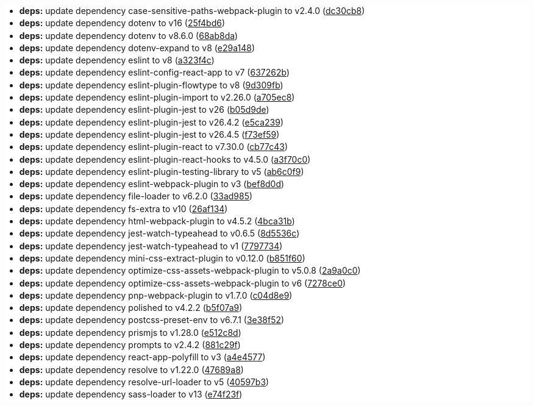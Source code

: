 * **deps:** update dependency case-sensitive-paths-webpack-plugin to v2.4.0 ([dc30cb8](https://github.com/morfeojs/morfeo/commit/dc30cb8b80a28c7ff169bb36310038eb4be2174d))
* **deps:** update dependency dotenv to v16 ([25f4bd6](https://github.com/morfeojs/morfeo/commit/25f4bd61da1750eac6c77b44f26c79af94b7904e))
* **deps:** update dependency dotenv to v8.6.0 ([68ab8da](https://github.com/morfeojs/morfeo/commit/68ab8dacdea1549f0a12b8f5501bbac223a7ed4c))
* **deps:** update dependency dotenv-expand to v8 ([e29a148](https://github.com/morfeojs/morfeo/commit/e29a148e946b54b73fba851578ff8a97727fda28))
* **deps:** update dependency eslint to v8 ([a323f4c](https://github.com/morfeojs/morfeo/commit/a323f4c9ffba6a8921395967d06ac6286a8fa8c6))
* **deps:** update dependency eslint-config-react-app to v7 ([637262b](https://github.com/morfeojs/morfeo/commit/637262bd510e13d88775bf97984ea89cc4a1a738))
* **deps:** update dependency eslint-plugin-flowtype to v8 ([9d309fb](https://github.com/morfeojs/morfeo/commit/9d309fb91c49e991a096b9dc3f51a8a2c9cc9868))
* **deps:** update dependency eslint-plugin-import to v2.26.0 ([a705ec8](https://github.com/morfeojs/morfeo/commit/a705ec84e762693d730aa8d1af00eaab7d431288))
* **deps:** update dependency eslint-plugin-jest to v26 ([b05d9de](https://github.com/morfeojs/morfeo/commit/b05d9de810d7298516871f2108ffaf9e5d912732))
* **deps:** update dependency eslint-plugin-jest to v26.4.2 ([e5ca239](https://github.com/morfeojs/morfeo/commit/e5ca2399c0e0e98c8464419cd8d8a0a6cbef0a20))
* **deps:** update dependency eslint-plugin-jest to v26.4.5 ([f73ef59](https://github.com/morfeojs/morfeo/commit/f73ef59631395ceb5707ff91f75cd7146c3d7cc1))
* **deps:** update dependency eslint-plugin-react to v7.30.0 ([cb77c43](https://github.com/morfeojs/morfeo/commit/cb77c431a3879b0e8df96756e899cb2d3c9a0fc3))
* **deps:** update dependency eslint-plugin-react-hooks to v4.5.0 ([a3f70c0](https://github.com/morfeojs/morfeo/commit/a3f70c0b648fbdecb442184769e8a089ed9eb4e1))
* **deps:** update dependency eslint-plugin-testing-library to v5 ([ab6c0f9](https://github.com/morfeojs/morfeo/commit/ab6c0f9cc66743948b33e93b9a6bc5c9a58e76fa))
* **deps:** update dependency eslint-webpack-plugin to v3 ([bef8d0d](https://github.com/morfeojs/morfeo/commit/bef8d0d71ea0011f417a7450779c0b851c2f5be6))
* **deps:** update dependency file-loader to v6.2.0 ([33ad985](https://github.com/morfeojs/morfeo/commit/33ad985e9c4da464a61b5095c31c4668af59908e))
* **deps:** update dependency fs-extra to v10 ([26af134](https://github.com/morfeojs/morfeo/commit/26af134a46bd08f2d95615a579151279c03a399f))
* **deps:** update dependency html-webpack-plugin to v4.5.2 ([4bca31b](https://github.com/morfeojs/morfeo/commit/4bca31ba018fd8ab41158b9f8cd13c8b05e1bee6))
* **deps:** update dependency jest-watch-typeahead to v0.6.5 ([8d5536c](https://github.com/morfeojs/morfeo/commit/8d5536c62472cce3c78d14dfdf41a2b0561cb370))
* **deps:** update dependency jest-watch-typeahead to v1 ([7797734](https://github.com/morfeojs/morfeo/commit/7797734f43b81ca27c596226e9cf022d3a598c78))
* **deps:** update dependency mini-css-extract-plugin to v0.12.0 ([b851f60](https://github.com/morfeojs/morfeo/commit/b851f60b53b53f00024c129e0fc6406b16edd7ca))
* **deps:** update dependency optimize-css-assets-webpack-plugin to v5.0.8 ([2a9a0c0](https://github.com/morfeojs/morfeo/commit/2a9a0c04de55851b707a5a213396a9efc330197f))
* **deps:** update dependency optimize-css-assets-webpack-plugin to v6 ([7278ce0](https://github.com/morfeojs/morfeo/commit/7278ce0bdf3d60a2865ab7c9785bceda94148dd9))
* **deps:** update dependency pnp-webpack-plugin to v1.7.0 ([c04d8e9](https://github.com/morfeojs/morfeo/commit/c04d8e943e5116affb611b76cabcff986a38c320))
* **deps:** update dependency polished to v4.2.2 ([b5f07a9](https://github.com/morfeojs/morfeo/commit/b5f07a9fcd78c24835bc372ae45ad89db87ac947))
* **deps:** update dependency postcss-preset-env to v6.7.1 ([3e38f52](https://github.com/morfeojs/morfeo/commit/3e38f52b1b250af5a93742bad01b4451d1e2ff58))
* **deps:** update dependency prismjs to v1.28.0 ([e512c8d](https://github.com/morfeojs/morfeo/commit/e512c8dc2087485657018d0e30565c0e8f5e0098))
* **deps:** update dependency prompts to v2.4.2 ([881c29f](https://github.com/morfeojs/morfeo/commit/881c29fb7762671cb53cc2b0db21ef354c2a0b63))
* **deps:** update dependency react-app-polyfill to v3 ([a4e4577](https://github.com/morfeojs/morfeo/commit/a4e4577a295d72395ddb93ef3b76472893d2d30a))
* **deps:** update dependency resolve to v1.22.0 ([47689a8](https://github.com/morfeojs/morfeo/commit/47689a83b427afad3d1c3857eea85e1d157f8e3a))
* **deps:** update dependency resolve-url-loader to v5 ([40597b3](https://github.com/morfeojs/morfeo/commit/40597b341fd828f3859cbbec7b37a814406a07a0))
* **deps:** update dependency sass-loader to v13 ([e74f23f](https://github.com/morfeojs/morfeo/commit/e74f23f785bf74d780666f4c8d5a2d9be5004cd1))